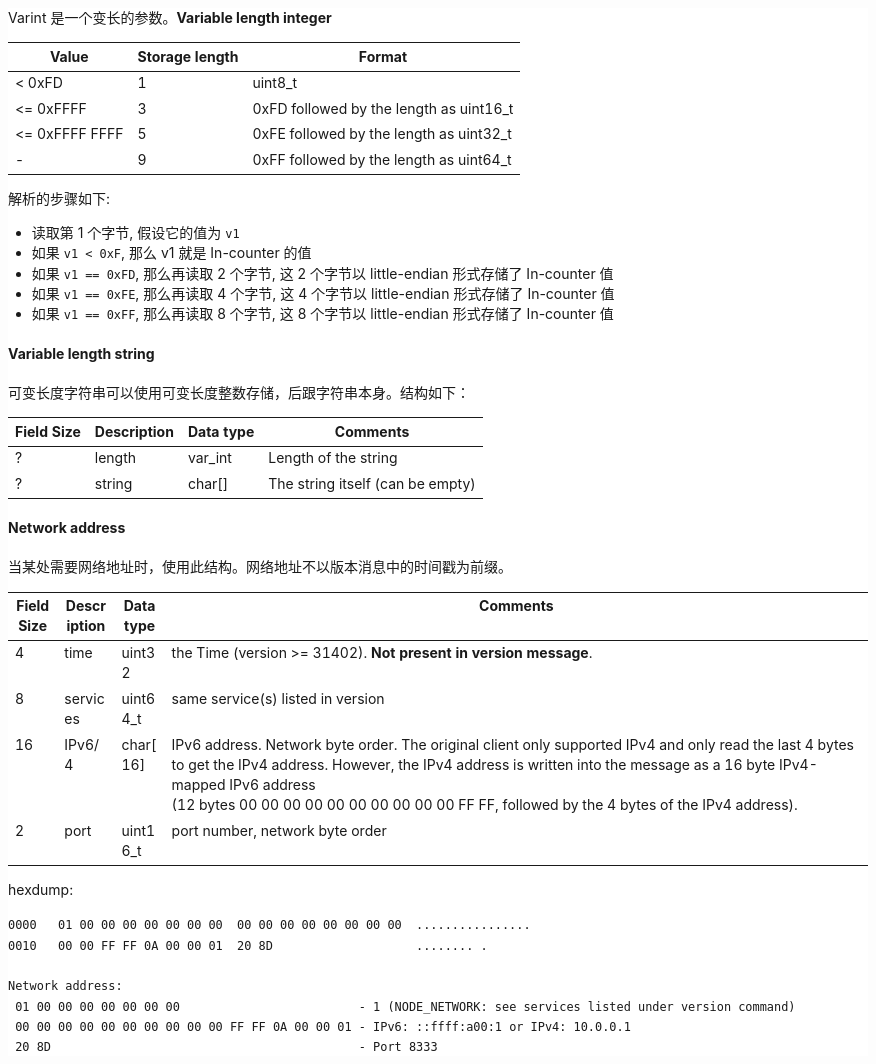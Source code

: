 Varint 是一个变长的参数。**Variable length integer**

|Value  |Storage length |Format|
|-------|---------------|------|
|< 0xFD |1  |uint8\_t|
|<= 0xFFFF| 3   |0xFD followed by the length as uint16\_t|
|<= 0xFFFF FFFF |5  |0xFE followed by the length as uint32\_t|
|-  |9  |0xFF followed by the length as uint64_t|


解析的步骤如下:

* 读取第 1 个字节, 假设它的值为 `v1`
* 如果 `v1 < 0xF`, 那么 v1 就是 In-counter 的值
* 如果 `v1 == 0xFD`, 那么再读取 2 个字节, 这 2 个字节以 little-endian 形式存储了 In-counter 值
* 如果 `v1 == 0xFE`, 那么再读取 4 个字节, 这 4 个字节以 little-endian 形式存储了 In-counter 值
* 如果 `v1 == 0xFF`, 那么再读取 8 个字节, 这 8 个字节以 little-endian 形式存储了 In-counter 值

#### Variable length string

可变长度字符串可以使用可变长度整数存储，后跟字符串本身。结构如下：

|Field Size|  Description | Data type |   Comments|
|------|------|------|------|
| ? |  length |  var_int | Length of the string |
| ? | string | char[] | The string itself (can be empty) |

#### Network address

当某处需要网络地址时，使用此结构。网络地址不以版本消息中的时间戳为前缀。

| Field Size |  Description | Data type |  Comments|
|------|------|------|------|
|4  | time  |  uint32 | the Time (version >= 31402). **Not present in version message**.|
|8  | services |   uint64_t  |  same service(s) listed in version|
|16 | IPv6/4 | char[16]   | IPv6 address. Network byte order. The original client only supported IPv4 and only read the last 4 bytes to get the IPv4 address. However, the IPv4 address is written into the message as a 16 byte IPv4-mapped IPv6 address <br/> (12 bytes 00 00 00 00 00 00 00 00 00 00 FF FF, followed by the 4 bytes of the IPv4 address).|
|2  | port  |  uint16_t  |  port number, network byte order|

hexdump:

````
0000   01 00 00 00 00 00 00 00  00 00 00 00 00 00 00 00  ................
0010   00 00 FF FF 0A 00 00 01  20 8D                    ........ .

Network address:
 01 00 00 00 00 00 00 00                         - 1 (NODE_NETWORK: see services listed under version command)
 00 00 00 00 00 00 00 00 00 00 FF FF 0A 00 00 01 - IPv6: ::ffff:a00:1 or IPv4: 10.0.0.1
 20 8D                                           - Port 8333
````
